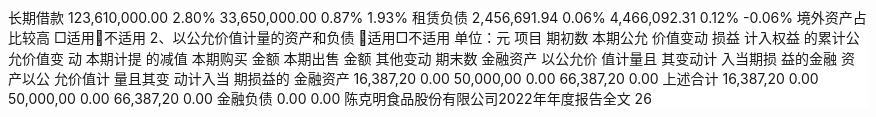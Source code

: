 长期借款
123,610,000.00
2.80%
33,650,000.00
0.87%
1.93%
租赁负债
2,456,691.94
0.06%
4,466,092.31
0.12%
-0.06%
境外资产占比较高
□适用不适用
2、以公允价值计量的资产和负债
适用□不适用
单位：元
项目
期初数
本期公允
价值变动
损益
计入权益
的累计公
允价值变
动
本期计提
的减值
本期购买
金额
本期出售
金额
其他变动
期末数
金融资产
以公允价
值计量且
其变动计
入当期损
益的金融
资产以公
允价值计
量且其变
动计入当
期损益的
金融资产
16,387,20
0.00
50,000,00
0.00
66,387,20
0.00
上述合计
16,387,20
0.00
50,000,00
0.00
66,387,20
0.00
金融负债
0.00
0.00
陈克明食品股份有限公司2022年年度报告全文
26